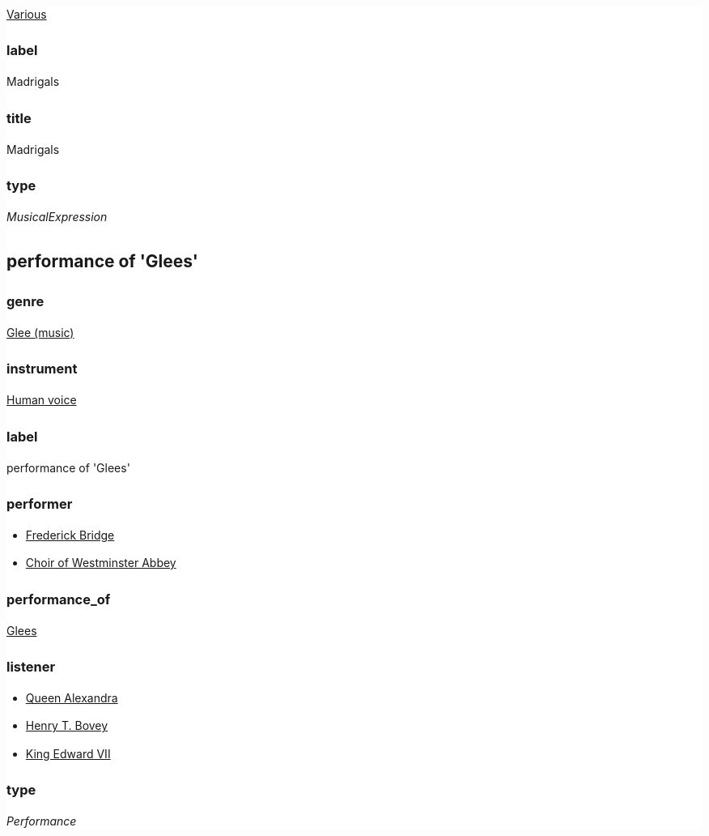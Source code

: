 
[Various](#Various)

### label


Madrigals

### title


Madrigals

### type


*MusicalExpression*

## performance of 'Glees'

### genre


[Glee (music)](#Glee-(music))

### instrument


[Human voice](#Human-voice)

### label


performance of 'Glees'

### performer

 - [Frederick Bridge](#Frederick-Bridge)

 - [Choir of Westminster Abbey](#Choir-of-Westminster-Abbey)

### performance_of


[Glees](#Glees)

### listener

 - [Queen Alexandra](#Queen-Alexandra)

 - [Henry T. Bovey](#Henry-T.-Bovey)

 - [King Edward VII](#King-Edward-VII)

### type


*Performance*

